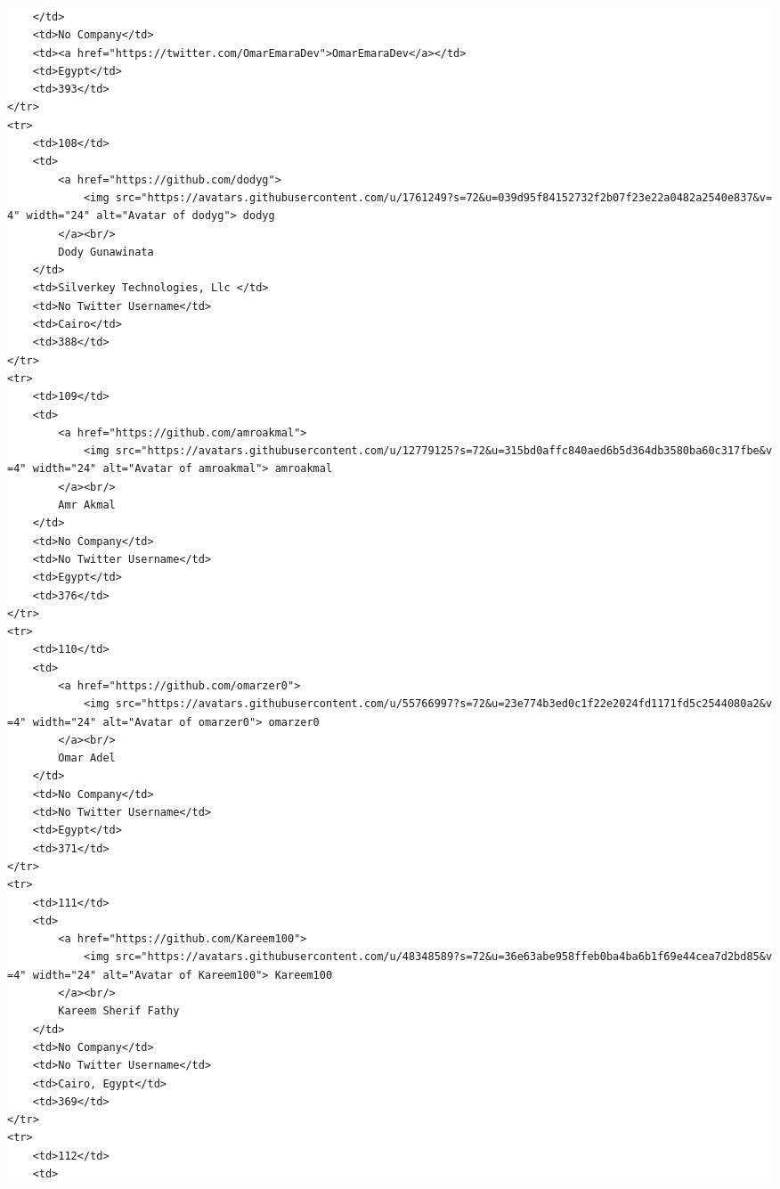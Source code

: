 		</td>
		<td>No Company</td>
		<td><a href="https://twitter.com/OmarEmaraDev">OmarEmaraDev</a></td>
		<td>Egypt</td>
		<td>393</td>
	</tr>
	<tr>
		<td>108</td>
		<td>
			<a href="https://github.com/dodyg">
				<img src="https://avatars.githubusercontent.com/u/1761249?s=72&u=039d95f84152732f2b07f23e22a0482a2540e837&v=4" width="24" alt="Avatar of dodyg"> dodyg
			</a><br/>
			Dody Gunawinata
		</td>
		<td>Silverkey Technologies, Llc </td>
		<td>No Twitter Username</td>
		<td>Cairo</td>
		<td>388</td>
	</tr>
	<tr>
		<td>109</td>
		<td>
			<a href="https://github.com/amroakmal">
				<img src="https://avatars.githubusercontent.com/u/12779125?s=72&u=315bd0affc840aed6b5d364db3580ba60c317fbe&v=4" width="24" alt="Avatar of amroakmal"> amroakmal
			</a><br/>
			Amr Akmal
		</td>
		<td>No Company</td>
		<td>No Twitter Username</td>
		<td>Egypt</td>
		<td>376</td>
	</tr>
	<tr>
		<td>110</td>
		<td>
			<a href="https://github.com/omarzer0">
				<img src="https://avatars.githubusercontent.com/u/55766997?s=72&u=23e774b3ed0c1f22e2024fd1171fd5c2544080a2&v=4" width="24" alt="Avatar of omarzer0"> omarzer0
			</a><br/>
			Omar Adel
		</td>
		<td>No Company</td>
		<td>No Twitter Username</td>
		<td>Egypt</td>
		<td>371</td>
	</tr>
	<tr>
		<td>111</td>
		<td>
			<a href="https://github.com/Kareem100">
				<img src="https://avatars.githubusercontent.com/u/48348589?s=72&u=36e63abe958ffeb0ba4ba6b1f69e44cea7d2bd85&v=4" width="24" alt="Avatar of Kareem100"> Kareem100
			</a><br/>
			Kareem Sherif Fathy
		</td>
		<td>No Company</td>
		<td>No Twitter Username</td>
		<td>Cairo, Egypt</td>
		<td>369</td>
	</tr>
	<tr>
		<td>112</td>
		<td>